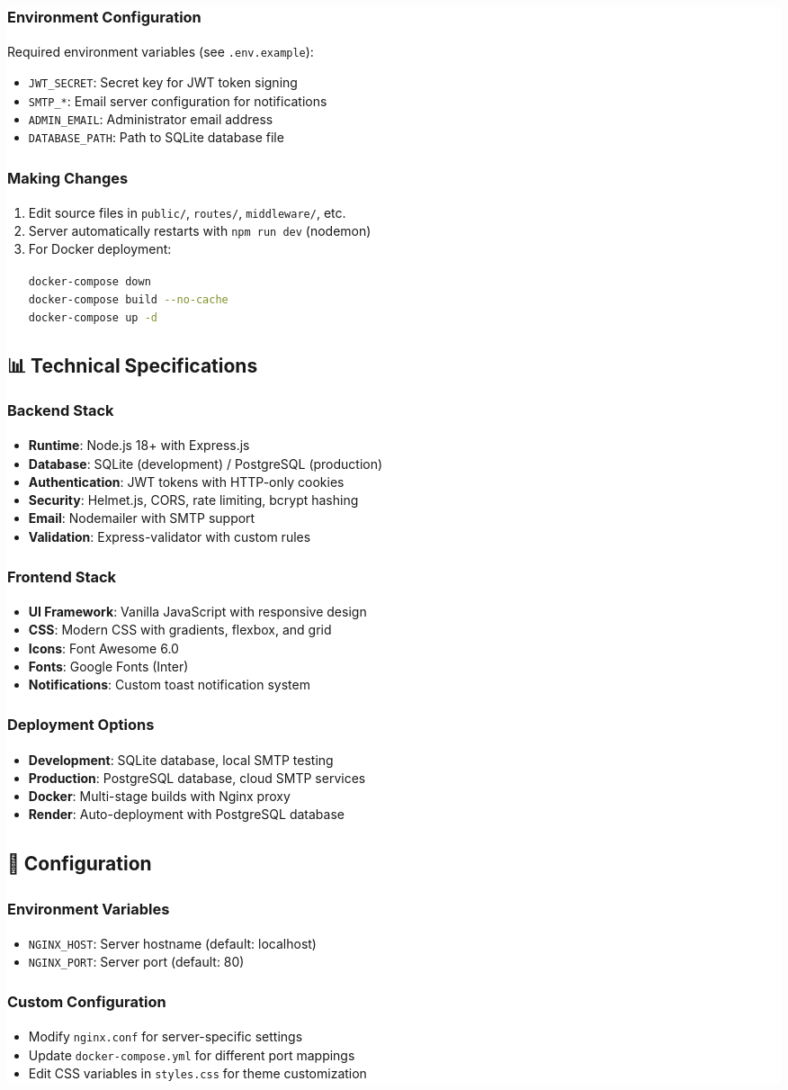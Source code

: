 ### Environment Configuration

Required environment variables (see `.env.example`):
- `JWT_SECRET`: Secret key for JWT token signing
- `SMTP_*`: Email server configuration for notifications
- `ADMIN_EMAIL`: Administrator email address
- `DATABASE_PATH`: Path to SQLite database file

### Making Changes
1. Edit source files in `public/`, `routes/`, `middleware/`, etc.
2. Server automatically restarts with `npm run dev` (nodemon)
3. For Docker deployment:
   ```bash
   docker-compose down
   docker-compose build --no-cache
   docker-compose up -d
   ```

## 📊 Technical Specifications

### Backend Stack
- **Runtime**: Node.js 18+ with Express.js
- **Database**: SQLite (development) / PostgreSQL (production)
- **Authentication**: JWT tokens with HTTP-only cookies
- **Security**: Helmet.js, CORS, rate limiting, bcrypt hashing
- **Email**: Nodemailer with SMTP support
- **Validation**: Express-validator with custom rules

### Frontend Stack  
- **UI Framework**: Vanilla JavaScript with responsive design
- **CSS**: Modern CSS with gradients, flexbox, and grid
- **Icons**: Font Awesome 6.0
- **Fonts**: Google Fonts (Inter)
- **Notifications**: Custom toast notification system

### Deployment Options
- **Development**: SQLite database, local SMTP testing
- **Production**: PostgreSQL database, cloud SMTP services
- **Docker**: Multi-stage builds with Nginx proxy
- **Render**: Auto-deployment with PostgreSQL database

## 🔧 Configuration

### Environment Variables
- `NGINX_HOST`: Server hostname (default: localhost)
- `NGINX_PORT`: Server port (default: 80)

### Custom Configuration
- Modify `nginx.conf` for server-specific settings
- Update `docker-compose.yml` for different port mappings
- Edit CSS variables in `styles.css` for theme customization
